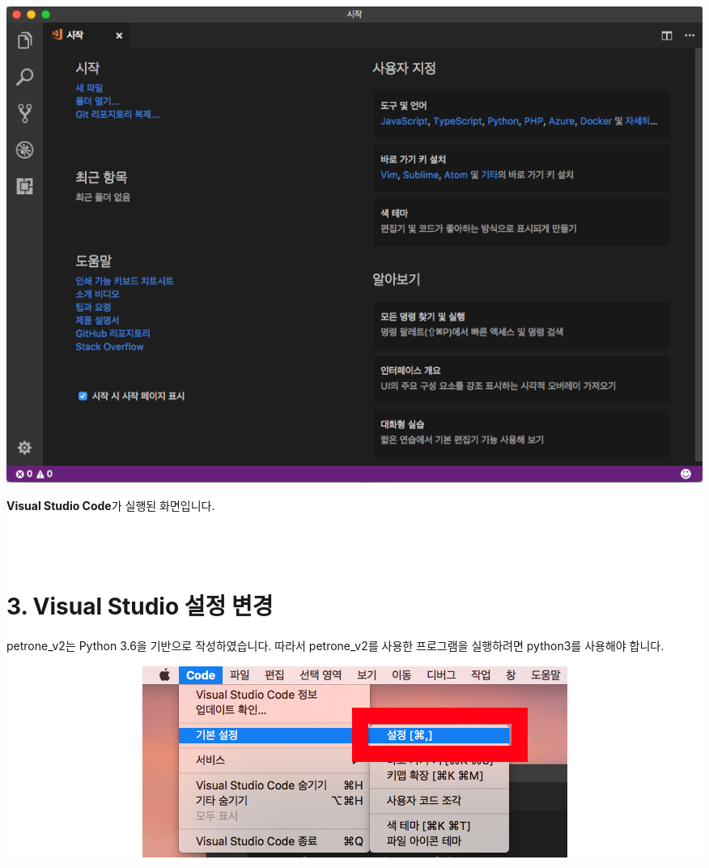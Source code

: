 
<div align="center">
    <img src="2_install_visualstudio_4.png" alt="install_visualstudio_4">
</div>

<b>Visual Studio Code</b>가 실행된 화면입니다.
<br>
<br>


<br>


# 3. Visual Studio 설정 변경

petrone_v2는 Python 3.6을 기반으로 작성하였습니다. 따라서 petrone_v2를 사용한 프로그램을 실행하려면 python3를 사용해야 합니다.

<div align="center">
    <img src="3_change_setting_1.png" alt="change_setting_1">
</div>
